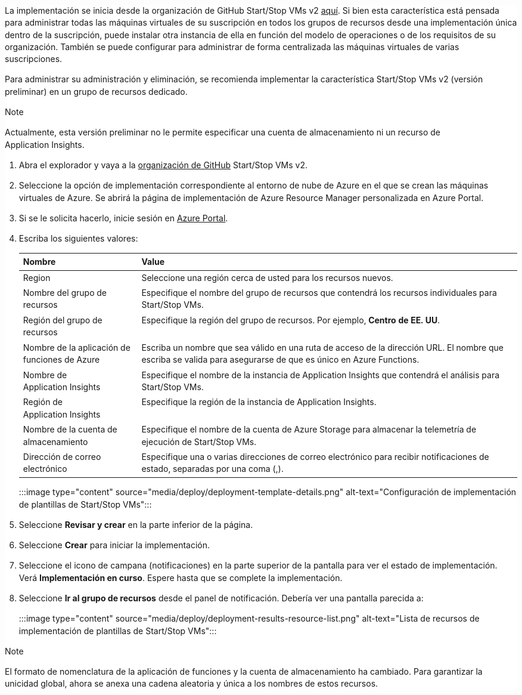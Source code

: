 La implementación se inicia desde la organización de GitHub Start/Stop VMs v2 [aquí](https://github.com/microsoft/startstopv2-deployments/blob/main/README.md). Si bien esta característica está pensada para administrar todas las máquinas virtuales de su suscripción en todos los grupos de recursos desde una implementación única dentro de la suscripción, puede instalar otra instancia de ella en función del modelo de operaciones o de los requisitos de su organización. También se puede configurar para administrar de forma centralizada las máquinas virtuales de varias suscripciones.

Para administrar su administración y eliminación, se recomienda implementar la característica Start/Stop VMs v2 (versión preliminar) en un grupo de recursos dedicado.

> [!NOTE]
> Actualmente, esta versión preliminar no le permite especificar una cuenta de almacenamiento ni un recurso de Application Insights.

1. Abra el explorador y vaya a la [organización de GitHub](https://github.com/microsoft/startstopv2-deployments/blob/main/README.md) Start/Stop VMs v2.
1. Seleccione la opción de implementación correspondiente al entorno de nube de Azure en el que se crean las máquinas virtuales de Azure. Se abrirá la página de implementación de Azure Resource Manager personalizada en Azure Portal.
1. Si se le solicita hacerlo, inicie sesión en [Azure Portal](https://portal.azure.com).
1. Escriba los siguientes valores:

    |Nombre |Value |
    |-----|------|
    |Region |Seleccione una región cerca de usted para los recursos nuevos.|
    |Nombre del grupo de recursos |Especifique el nombre del grupo de recursos que contendrá los recursos individuales para Start/Stop VMs. |
    |Región del grupo de recursos |Especifique la región del grupo de recursos. Por ejemplo, **Centro de EE. UU**.|
    |Nombre de la aplicación de funciones de Azure |Escriba un nombre que sea válido en una ruta de acceso de la dirección URL. El nombre que escriba se valida para asegurarse de que es único en Azure Functions. |
    |Nombre de Application Insights |Especifique el nombre de la instancia de Application Insights que contendrá el análisis para Start/Stop VMs. |
    |Región de Application Insights |Especifique la región de la instancia de Application Insights.|
    |Nombre de la cuenta de almacenamiento |Especifique el nombre de la cuenta de Azure Storage para almacenar la telemetría de ejecución de Start/Stop VMs. |
    |Dirección de correo electrónico |Especifique una o varias direcciones de correo electrónico para recibir notificaciones de estado, separadas por una coma (,).|

    :::image type="content" source="media/deploy/deployment-template-details.png" alt-text="Configuración de implementación de plantillas de Start/Stop VMs":::

1. Seleccione **Revisar y crear** en la parte inferior de la página.
1. Seleccione **Crear** para iniciar la implementación.
1. Seleccione el icono de campana (notificaciones) en la parte superior de la pantalla para ver el estado de implementación. Verá **Implementación en curso**. Espere hasta que se complete la implementación.
1. Seleccione **Ir al grupo de recursos** desde el panel de notificación. Debería ver una pantalla parecida a:

    :::image type="content" source="media/deploy/deployment-results-resource-list.png" alt-text="Lista de recursos de implementación de plantillas de Start/Stop VMs":::

> [!NOTE]
> El formato de nomenclatura de la aplicación de funciones y la cuenta de almacenamiento ha cambiado. Para garantizar la unicidad global, ahora se anexa una cadena aleatoria y única a los nombres de estos recursos.
